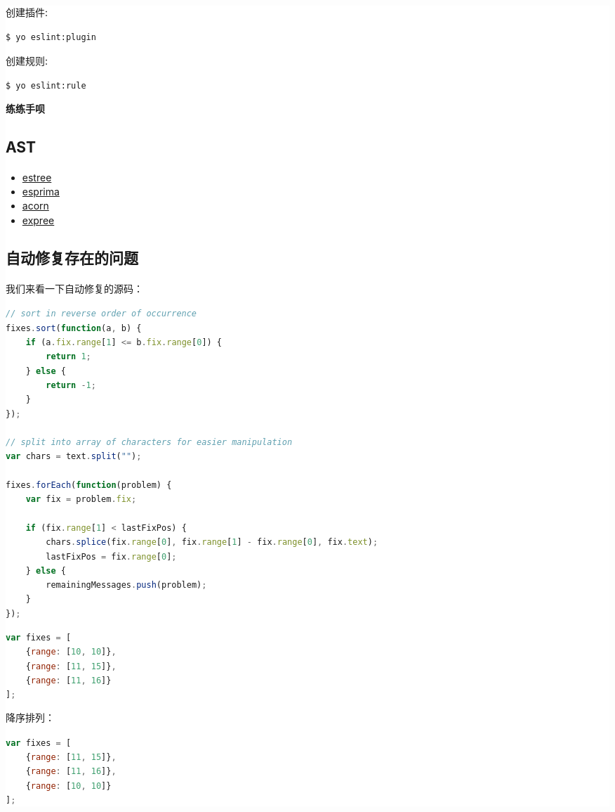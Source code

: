 创建插件:
```bash
$ yo eslint:plugin

```

创建规则:
```bash
$ yo eslint:rule

```

**练练手呗**

## AST

* [estree](https://github.com/estree/estree/blob/master/spec.md)
* [esprima](https://github.com/jquery/esprima/blob/master/src/syntax.ts)
* [acorn](https://github.com/ternjs/acorn)
* [expree](https://github.com/eslint/espree)

## 自动修复存在的问题

我们来看一下自动修复的源码：

```js
// sort in reverse order of occurrence
fixes.sort(function(a, b) {
    if (a.fix.range[1] <= b.fix.range[0]) {
        return 1;
    } else {
        return -1;
    }
});

// split into array of characters for easier manipulation
var chars = text.split("");

fixes.forEach(function(problem) {
    var fix = problem.fix;

    if (fix.range[1] < lastFixPos) {
        chars.splice(fix.range[0], fix.range[1] - fix.range[0], fix.text);
        lastFixPos = fix.range[0];
    } else {
        remainingMessages.push(problem);
    }
});
```

```js
var fixes = [
    {range: [10, 10]},
    {range: [11, 15]},
    {range: [11, 16]}
];
```
降序排列：
```js
var fixes = [
    {range: [11, 15]},
    {range: [11, 16]},
    {range: [10, 10]}
];
```
